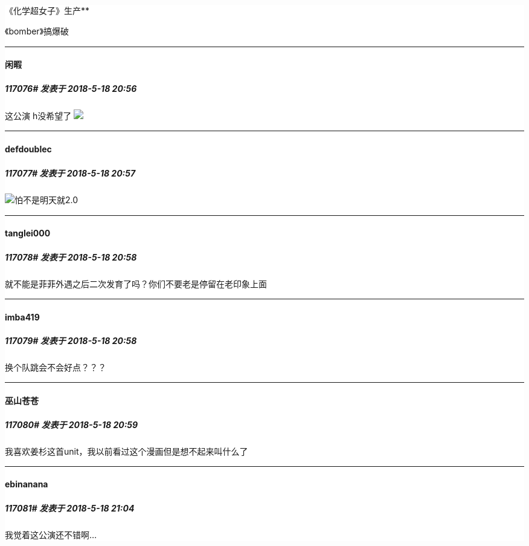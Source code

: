
《化学超女子》生产**

《bomber》搞爆破


-----

####  闲暇  
##### 117076#       发表于 2018-5-18 20:56


 这公演 h没希望了
<img src="https://static.saraba1st.com/image/smiley/face2017/010.png" referrerpolicy="no-referrer">


-----

####  defdoublec  
##### 117077#       发表于 2018-5-18 20:57


<img src="https://static.saraba1st.com/image/smiley/face2017/067.png" referrerpolicy="no-referrer">怕不是明天就2.0


-----

####  tanglei000  
##### 117078#       发表于 2018-5-18 20:58


就不能是菲菲外遇之后二次发育了吗？你们不要老是停留在老印象上面


-----

####  imba419  
##### 117079#       发表于 2018-5-18 20:58


换个队跳会不会好点？？？


-----

####  巫山苍苍  
##### 117080#       发表于 2018-5-18 20:59


我喜欢姜杉这首unit，我以前看过这个漫画但是想不起来叫什么了


-----

####  ebinanana  
##### 117081#       发表于 2018-5-18 21:04


我觉着这公演还不错啊…
